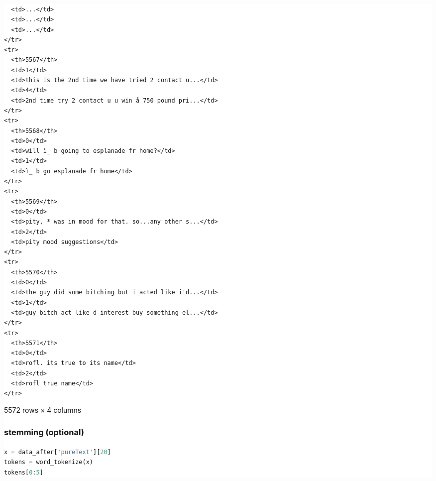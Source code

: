       <td>...</td>
      <td>...</td>
      <td>...</td>
    </tr>
    <tr>
      <th>5567</th>
      <td>1</td>
      <td>this is the 2nd time we have tried 2 contact u...</td>
      <td>4</td>
      <td>2nd time try 2 contact u u win å 750 pound pri...</td>
    </tr>
    <tr>
      <th>5568</th>
      <td>0</td>
      <td>will ì_ b going to esplanade fr home?</td>
      <td>1</td>
      <td>ì_ b go esplanade fr home</td>
    </tr>
    <tr>
      <th>5569</th>
      <td>0</td>
      <td>pity, * was in mood for that. so...any other s...</td>
      <td>2</td>
      <td>pity mood suggestions</td>
    </tr>
    <tr>
      <th>5570</th>
      <td>0</td>
      <td>the guy did some bitching but i acted like i'd...</td>
      <td>1</td>
      <td>guy bitch act like d interest buy something el...</td>
    </tr>
    <tr>
      <th>5571</th>
      <td>0</td>
      <td>rofl. its true to its name</td>
      <td>2</td>
      <td>rofl true name</td>
    </tr>
  </tbody>
</table>
<p>5572 rows × 4 columns</p>
</div>



### stemming  (optional)


```python
x = data_after['pureText'][20]
tokens = word_tokenize(x)
tokens[0:5]
```
